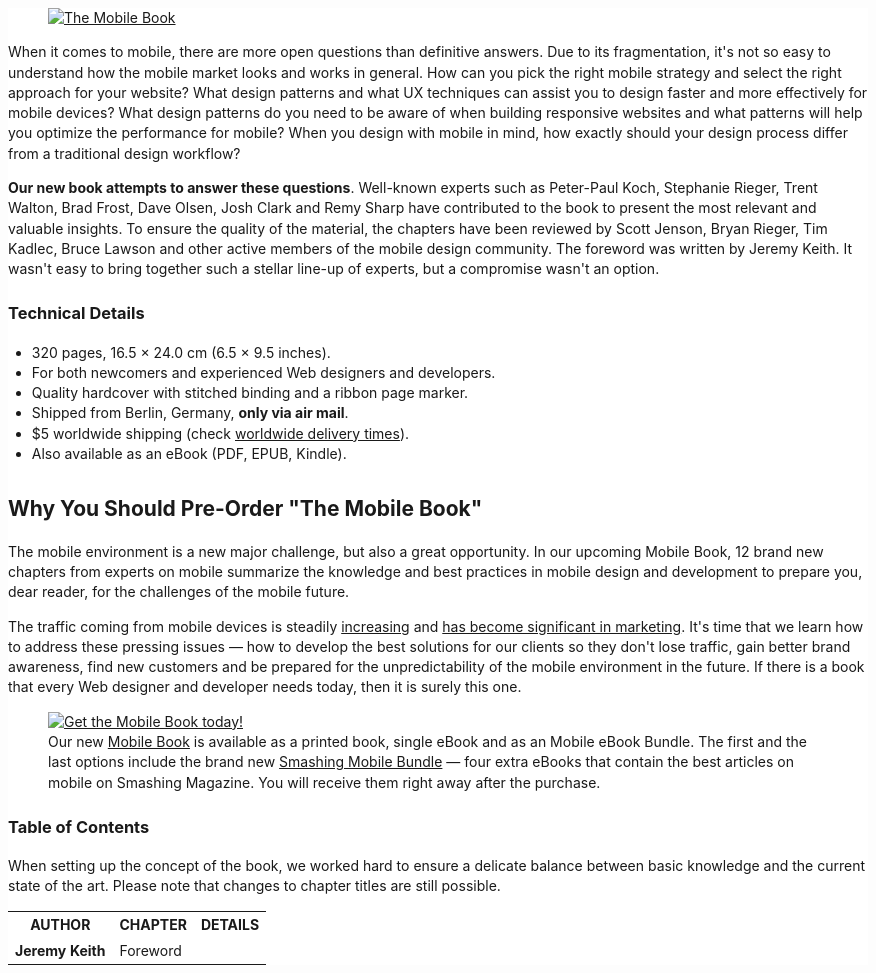 <figure class="designer"><a title="The Mobile Book" href="https://shop.smashingmagazine.com/the-mobile-book.html"><img loading="lazy" decoding="async" src="https://archive.smashing.media/assets/344dbf88-fdf9-42bb-adb4-46f01eedd629/41c290d7-f6db-4ddd-92a9-d13afb798e4a/mobile-no-back-small.png" alt="The Mobile Book" width="245" /></a></figure>

When it comes to mobile, there are more open questions than definitive answers. Due to its fragmentation, it's not so easy to understand how the mobile market looks and works in general. How can you pick the right mobile strategy and select the right approach for your website? What design patterns and what UX techniques can assist you to design faster and more effectively for mobile devices? What design patterns do you need to be aware of when building responsive websites and what patterns will help you optimize the performance for mobile? When you design with mobile in mind, how exactly should your design process differ from a traditional design workflow?

**Our new book attempts to answer these questions**. Well-known experts such as Peter-Paul Koch, Stephanie Rieger, Trent Walton, Brad Frost, Dave Olsen, Josh Clark and Remy Sharp have contributed to the book to present the most relevant and valuable insights. To ensure the quality of the material, the chapters have been reviewed by Scott Jenson, Bryan Rieger, Tim Kadlec, Bruce Lawson and other active members of the mobile design community. The foreword was written by Jeremy Keith. It wasn't easy to bring together such a stellar line-up of experts, but a compromise wasn't an option.</p>

### Technical Details

*   320 pages, 16.5 × 24.0 cm (6.5 × 9.5 inches).
*   For both newcomers and experienced Web designers and developers.
*   Quality hardcover with stitched binding and a ribbon page marker.
*   Shipped from Berlin, Germany, **only via air mail**.
*   $5 worldwide shipping (check [worldwide delivery times](https://shop.smashingmagazine.com/delivery-times/)).
*   Also available as an eBook (PDF, EPUB, Kindle).</p>

## Why You Should Pre-Order "The Mobile Book"

The mobile environment is a new major challenge, but also a great opportunity. In our upcoming Mobile Book, 12 brand new chapters from experts on mobile summarize the knowledge and best practices in mobile design and development to prepare you, dear reader, for the challenges of the mobile future.

The traffic coming from mobile devices is steadily [increasing](https://gs.statcounter.com/#mobile_vs_desktop-ww-monthly-201109-201209) and [has become significant in marketing](https://www.smartinsights.com/mobile-marketing/mobile-marketing-analytics/mobile-marketing-statistics/). It's time that we learn how to address these pressing issues — how to develop the best solutions for our clients so they don't lose traffic, gain better brand awareness, find new customers and be prepared for the unpredictability of the mobile environment in the future. If there is a book that every Web designer and developer needs today, then it is surely this one.</p>

<figure class="fwi"><a href="https://shop.smashingmagazine.com/the-mobile-book.html"><img loading="lazy" decoding="async" src="https://archive.smashing.media/assets/344dbf88-fdf9-42bb-adb4-46f01eedd629/3624c433-3ef5-4319-b9fc-47b14ae19cae/printed-book-white-v3.png" alt="Get the Mobile Book today!" /></a><figcaption>Our new <a href="https://shop.smashingmagazine.com/the-mobile-book.html">Mobile Book</a> is available as a printed book, single eBook and as an Mobile eBook Bundle. The first and the last options include the brand new <a href="https://shop.smashingmagazine.com/smashing-mobile-bundle.html">Smashing Mobile Bundle</a> — four extra eBooks that contain the best articles on mobile on Smashing Magazine. You will receive them right away after the purchase.</figcaption></figure>

### Table of Contents

When setting up the concept of the book, we worked hard to ensure a delicate balance between basic knowledge and the current state of the art. Please note that changes to chapter titles are still possible.</p>

<table class="ttoc" id="ttoc-01">
<tbody>
<tr>
<th>AUTHOR</th>
<th>CHAPTER</th>
<th>DETAILS</th>
</tr>
<tr>
<td><strong>Jeremy Keith</strong></td>
<td>Foreword</td>
<td><div class="arrow"></div></td>
</tr>
<tr class="infobox">